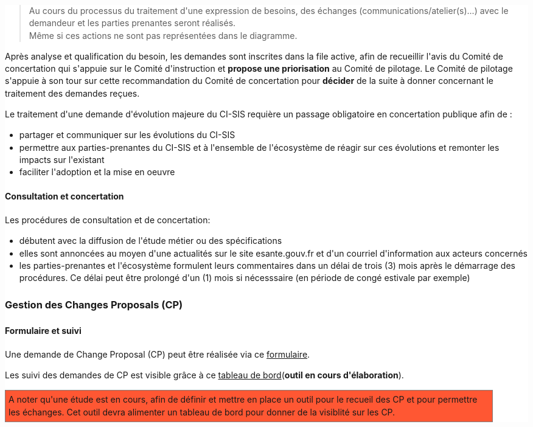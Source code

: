 <blockquote class="stu-note">
	<p>Au cours du processus du traitement d'une expression de besoins, des échanges (communications/atelier(s)...) avec le demandeur et les parties prenantes seront réalisés.<br>
    Même si ces actions ne sont pas représentées dans le diagramme.
    </p>
</blockquote>

Après analyse et qualification du besoin, les demandes sont inscrites dans la file active, afin de recueillir l'avis du Comité de concertation qui s'appuie sur le Comité d'instruction  et **propose une priorisation** au Comité de pilotage.
Le Comité de pilotage s'appuie à son tour sur cette recommandation du Comité de concertation pour **décider** de la suite à donner concernant le traitement des demandes reçues.

Le traitement d'une demande d'évolution majeure du CI-SIS requière un passage obligatoire en concertation publique afin de :

<div>
    <ul>
        <li>partager et communiquer sur les évolutions du CI-SIS</li>
        <li>permettre aux parties-prenantes du CI-SIS et à l'ensemble de l'écosystème de réagir sur ces évolutions et remonter les impacts sur l'existant</li>
        <li>faciliter l'adoption et la mise en oeuvre</li>
    </ul>
</div>

#### Consultation et concertation

Les procédures de consultation et de concertation:

<div>
    <ul>
        <li>débutent avec la diffusion de l'étude métier ou des spécifications</li>
        <li>elles sont annoncées au moyen d'une actualités sur le site esante.gouv.fr et d'un courriel d'information aux acteurs concernés</li>
        <li>les parties-prenantes et l'écosystème formulent leurs commentaires dans un délai de trois (3) mois après le démarrage des procédures. Ce délai peut être prolongé d'un (1) mois si nécesssaire (en période de congé estivale par exemple)</li>
    </ul>
</div>

### Gestion des Changes Proposals (CP)

#### Formulaire et suivi
Une demande de Change Proposal (CP) peut être réalisée via ce [formulaire](CI-SIS_FORMULAIRE_Change_Proposal.docx).

Les suivi des demandes de CP est visible grâce à ce [tableau de bord](https://github.com/orgs/ansforge/projects/39/views/1)(**outil en cours d'élaboration**).

<p style="background-color: #ff5733; border:1px solid grey; padding: 5px; max-width: 790px;">
A noter qu'une étude est en cours, afin de définir et mettre en place un outil pour le recueil des CP et pour permettre les échanges. Cet outil devra alimenter un tableau de bord pour donner de la visiblité sur les CP.
</p>
